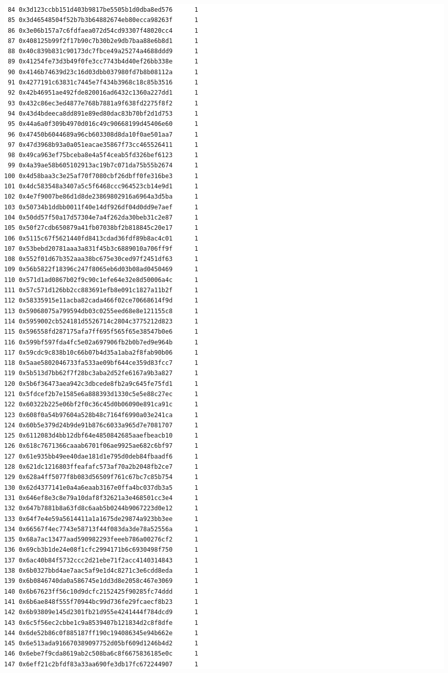      84 0x3d123ccbb151d403b9817be5505b1d0dba8ed576      1
     85 0x3d46548504f52b7b3b64882674eb80ecca98263f      1
     86 0x3e06b157a7c6fdfaea072d54cd93307f48020cc4      1
     87 0x408125b99f2f17b90c7b30b2e9db7baa88e6b8d1      1
     88 0x40c839b831c90173dc7fbce49a25274a4688ddd9      1
     89 0x41254fe73d3b49f0fe3cc7743b4d40ef26bb338e      1
     90 0x4146b74639d23c16d03dbb037980fd7b8b08112a      1
     91 0x4277191c63831c7445e7f434b3968c18c85b3516      1
     92 0x42b46951ae492fde820016ad6432c1360a227dd1      1
     93 0x432c86ec3ed4877e768b7881a9f638fd2275f8f2      1
     94 0x43d4bdeeca8dd891e89ed80dac83b70bf2d1d753      1
     95 0x44a6a0f309b4970d016c49c90668199d45406e60      1
     96 0x47450b6044689a96cb603308d8da10f0ae501aa7      1
     97 0x47d3968b93a0a051eacae35867f73cc465526411      1
     98 0x49ca963ef75bceba8e4a5f4ceab5fd326bef6123      1
     99 0x4a39ae58b605102913ac19b7c071da75b55b2674      1
    100 0x4d58baa3c3e25af70f7080cbf26dbff0fe316be3      1
    101 0x4dc583548a3407a5c5f6468ccc964523cb14e9d1      1
    102 0x4e7f9007be86d1d8de23869802916a6964a3d5ba      1
    103 0x50734b1ddbb0011f40e14df926df04d0dd9e7aef      1
    104 0x50dd57f50a17d57304e7a4f262da30beb31c2e87      1
    105 0x50f27cdb650879a41fb07038bf2b818845c20e17      1
    106 0x5115c67f5621440fd8413cdad36fdf89b8ac4c01      1
    107 0x53bebd20781aaa3a831f45b3c6889010a706ff9f      1
    108 0x552f01d67b352aaa38bc675e30ced97f2451df63      1
    109 0x56b5822f18396c247f8065eb6d03b08ad0450469      1
    110 0x571d1ad0867b02f9c90c1efe64e32e8d50006a4c      1
    111 0x57c571d126bb2cc883691efb8e091c1827a11b2f      1
    112 0x58335915e11acba82cada466f02ce70668614f9d      1
    113 0x59068075a799594db03c0255eed68e8e121155c8      1
    114 0x5959002cb524181d5526714c2804c3775212d823      1
    115 0x596558fd287175afa7ff695f565f65e38547b0e6      1
    116 0x599bf597fda4fc5e02a697906fb2b0b7ed9e964b      1
    117 0x59cdc9c838b10c66b07b4d35a1aba2f8fab90b06      1
    118 0x5aae5802046733fa533ae09bf644ce359d83fcc7      1
    119 0x5b513d7bb62f7f28bc3aba2d52fe6167a9b3a827      1
    120 0x5b6f36473aea942c3dbcede8fb2a9c645fe75fd1      1
    121 0x5fdcef2b7e1585e6a888393d1330c5e5e88c27ec      1
    122 0x60322b225e06bf2f0c36c45d0b06090e891ca91c      1
    123 0x608f0a54b97604a528b48c7164f6990a03e241ca      1
    124 0x60b5e379d24b9de91b876c6033a965d7e7081707      1
    125 0x6112083d4bb12dbf64e4850842685aaefbeacb10      1
    126 0x618c7671366caaab6701f06ae9925ae682c6bf97      1
    127 0x61e935bb49ee40dae181d1e795d0deb84fbaadf6      1
    128 0x621dc1216803ffeafafc573af70a2b2048fb2ce7      1
    129 0x628a4ff5077f8b083d56509f761c67bc7c85b754      1
    130 0x62d4377141e0a4a6eaab3167e0ffa4bc037db3a5      1
    131 0x646ef8e3c8e79a10daf8f32621a3e468501cc3e4      1
    132 0x647b7881b8a63fd8c6aab5b0244b9067223d0e12      1
    133 0x64f7e4e59a5614411a1a1675de29874a923bb3ee      1
    134 0x66567f4ec7743e58713f44f083da3de78a52556a      1
    135 0x68a7ac13477aad590982293feeeb786a00276cf2      1
    136 0x69cb3b1de24e08f1cfc2994171b6c6930498f750      1
    137 0x6ac40b84f5732ccc2d21ebe71f2acc4140314843      1
    138 0x6b0327bbd4ae7aac5af9e1d4c8271c3e6cdd8eda      1
    139 0x6b0846740da0a586745e1dd3d8e2058c467e3069      1
    140 0x6b67623ff56c10d9dcfc2152425f90285fc74ddd      1
    141 0x6b6ae848f555f70944bc99d736fe29fcaecf8b23      1
    142 0x6b93809e145d2301fb21d955e4241444f784dcd9      1
    143 0x6c5f56ec2cbbe1c9a8539407b121834d2c8f8dfe      1
    144 0x6de52b86c0f885187ff190c194086345e94b662e      1
    145 0x6e513ada916670389097752d05bf609d1246b4d2      1
    146 0x6ebe7f9cda8619ab2c508ba6c8f6675836185e0c      1
    147 0x6eff21c2bfdf83a33aa690fe3db17fc672244907      1